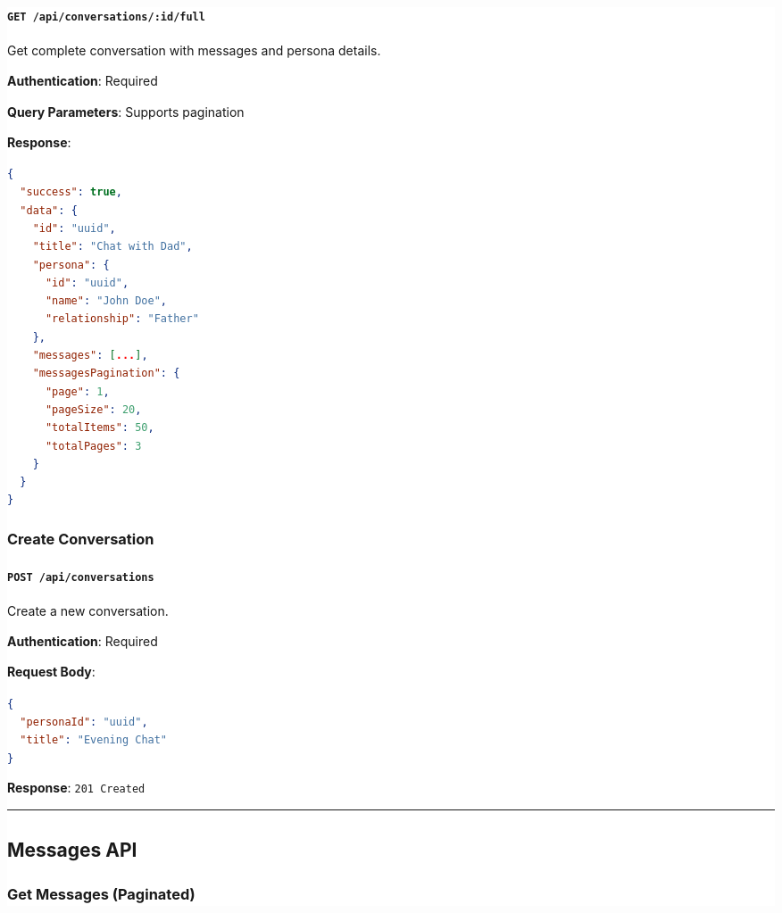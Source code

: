 #### `GET /api/conversations/:id/full`

Get complete conversation with messages and persona details.

**Authentication**: Required

**Query Parameters**: Supports pagination

**Response**:
```json
{
  "success": true,
  "data": {
    "id": "uuid",
    "title": "Chat with Dad",
    "persona": {
      "id": "uuid",
      "name": "John Doe",
      "relationship": "Father"
    },
    "messages": [...],
    "messagesPagination": {
      "page": 1,
      "pageSize": 20,
      "totalItems": 50,
      "totalPages": 3
    }
  }
}
```

### Create Conversation

#### `POST /api/conversations`

Create a new conversation.

**Authentication**: Required

**Request Body**:
```json
{
  "personaId": "uuid",
  "title": "Evening Chat"
}
```

**Response**: `201 Created`

---

## Messages API

### Get Messages (Paginated)
